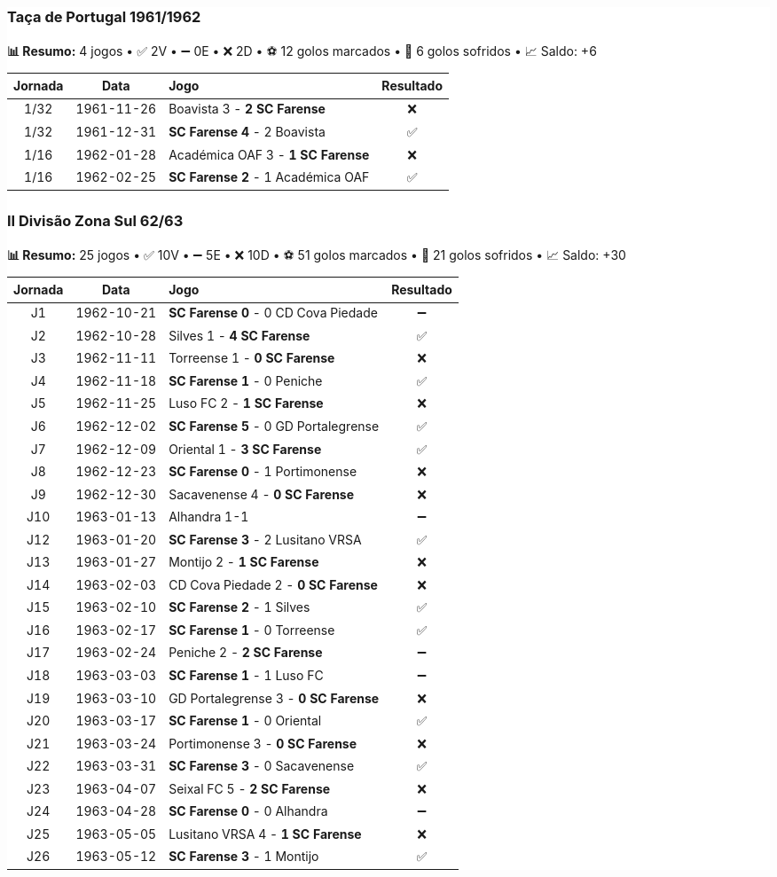 
### Taça de Portugal 1961/1962

**📊 Resumo:** 4 jogos • ✅ 2V • ➖ 0E • ❌ 2D • ⚽ 12 golos marcados • 🥅 6 golos sofridos • 📈 Saldo: +6

| Jornada | Data | Jogo | Resultado |
|:-------:|:----:|:-----|:---------:|
| 1/32 | 1961-11-26 | Boavista 3 - **2 SC Farense** | ❌ |
| 1/32 | 1961-12-31 | **SC Farense 4** - 2 Boavista | ✅ |
| 1/16 | 1962-01-28 | Académica OAF 3 - **1 SC Farense** | ❌ |
| 1/16 | 1962-02-25 | **SC Farense 2** - 1 Académica OAF | ✅ |


### II Divisão Zona Sul 62/63

**📊 Resumo:** 25 jogos • ✅ 10V • ➖ 5E • ❌ 10D • ⚽ 51 golos marcados • 🥅 21 golos sofridos • 📈 Saldo: +30

| Jornada | Data | Jogo | Resultado |
|:-------:|:----:|:-----|:---------:|
| J1 | 1962-10-21 | **SC Farense 0** - 0 CD Cova Piedade | ➖ |
| J2 | 1962-10-28 | Silves 1 - **4 SC Farense** | ✅ |
| J3 | 1962-11-11 | Torreense 1 - **0 SC Farense** | ❌ |
| J4 | 1962-11-18 | **SC Farense 1** - 0 Peniche | ✅ |
| J5 | 1962-11-25 | Luso FC 2 - **1 SC Farense** | ❌ |
| J6 | 1962-12-02 | **SC Farense 5** - 0 GD Portalegrense | ✅ |
| J7 | 1962-12-09 | Oriental 1 - **3 SC Farense** | ✅ |
| J8 | 1962-12-23 | **SC Farense 0** - 1 Portimonense | ❌ |
| J9 | 1962-12-30 | Sacavenense 4 - **0 SC Farense** | ❌ |
| J10 | 1963-01-13 | Alhandra 1-1 | ➖ |
| J12 | 1963-01-20 | **SC Farense 3** - 2 Lusitano VRSA | ✅ |
| J13 | 1963-01-27 | Montijo 2 - **1 SC Farense** | ❌ |
| J14 | 1963-02-03 | CD Cova Piedade 2 - **0 SC Farense** | ❌ |
| J15 | 1963-02-10 | **SC Farense 2** - 1 Silves | ✅ |
| J16 | 1963-02-17 | **SC Farense 1** - 0 Torreense | ✅ |
| J17 | 1963-02-24 | Peniche 2 - **2 SC Farense** | ➖ |
| J18 | 1963-03-03 | **SC Farense 1** - 1 Luso FC | ➖ |
| J19 | 1963-03-10 | GD Portalegrense 3 - **0 SC Farense** | ❌ |
| J20 | 1963-03-17 | **SC Farense 1** - 0 Oriental | ✅ |
| J21 | 1963-03-24 | Portimonense 3 - **0 SC Farense** | ❌ |
| J22 | 1963-03-31 | **SC Farense 3** - 0 Sacavenense | ✅ |
| J23 | 1963-04-07 | Seixal FC 5 - **2 SC Farense** | ❌ |
| J24 | 1963-04-28 | **SC Farense 0** - 0 Alhandra | ➖ |
| J25 | 1963-05-05 | Lusitano VRSA 4 - **1 SC Farense** | ❌ |
| J26 | 1963-05-12 | **SC Farense 3** - 1 Montijo | ✅ |

